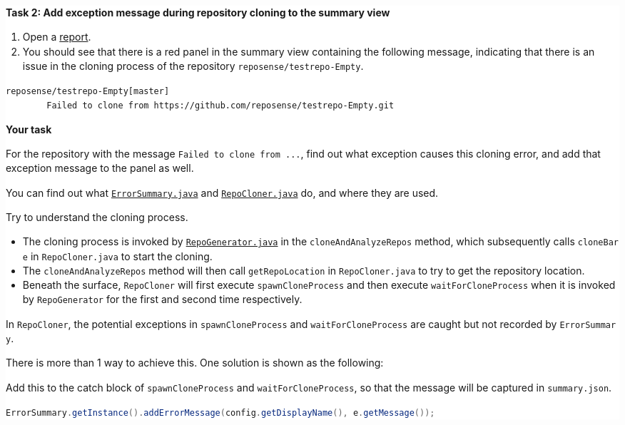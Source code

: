 <panel header="**Task 2: Add exception message during repository cloning to the summary view**" type="primary">

  **Task 2: Add exception message during repository cloning to the summary view**

  1. Open a [report](https://dashboard-1507-pr-reposense-reposense.surge.sh/).
  2. You should see that there is a red panel in the summary view containing the following message, indicating that there is an issue in the cloning process of the repository `reposense/testrepo-Empty`.

  ```
  reposense/testrepo-Empty[master]
          Failed to clone from https://github.com/reposense/testrepo-Empty.git
  ```

  **Your task**

  For the repository with the message `Failed to clone from ...`, find out what exception causes this cloning error, and add that exception message to the panel as well.

  <panel header="Hint 1">

  You can find out what [`ErrorSummary.java`](https://github.com/reposense/RepoSense/blob/master/src/main/java/reposense/report/ErrorSummary.java) and [`RepoCloner.java`](https://github.com/reposense/RepoSense/blob/master/src/main/java/reposense/report/RepoCloner.java) do, and where they are used.
  </panel>

  <panel header="Hint 2">

  Try to understand the cloning process.

  * The cloning process is invoked by [`RepoGenerator.java`](https://github.com/reposense/RepoSense/blob/master/src/main/java/reposense/report/ReportGenerator.java) in the `cloneAndAnalyzeRepos` method, which subsequently calls `cloneBare` in `RepoCloner.java` to start the cloning.
  * The `cloneAndAnalyzeRepos` method will then call `getRepoLocation`  in `RepoCloner.java` to try to get the repository location.
  * Beneath the surface, `RepoCloner` will first execute `spawnCloneProcess` and then execute `waitForCloneProcess` when it is invoked by `RepoGenerator` for the first and second time respectively.
  </panel>

  <panel header="Hint 3">

  In `RepoCloner`, the potential exceptions in `spawnCloneProcess` and `waitForCloneProcess` are caught but not recorded by `ErrorSummary`.
  </panel>

  <panel header="Suggested solution">

  There is more than 1 way to achieve this. One solution is shown as the following:

  Add this to the catch block of `spawnCloneProcess` and `waitForCloneProcess`, so that the message will be captured in `summary.json`.

  ```java
  ErrorSummary.getInstance().addErrorMessage(config.getDisplayName(), e.getMessage());
  ```
  </panel>

</panel>
